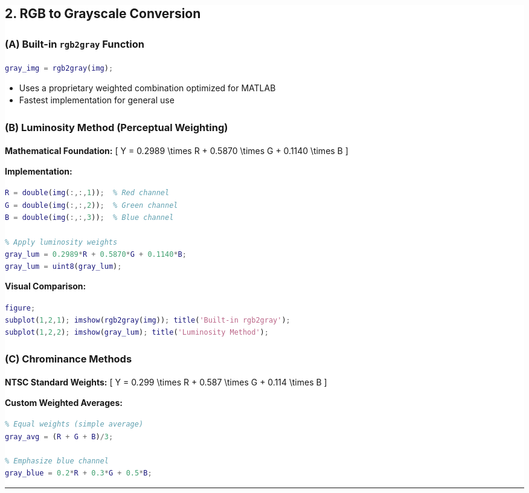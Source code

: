 
## **2. RGB to Grayscale Conversion**

### **(A) Built-in `rgb2gray` Function**

```matlab
gray_img = rgb2gray(img);
```

- Uses a proprietary weighted combination optimized for MATLAB
- Fastest implementation for general use

### **(B) Luminosity Method (Perceptual Weighting)**

**Mathematical Foundation:**
\[
Y = 0.2989 \times R + 0.5870 \times G + 0.1140 \times B
\]

**Implementation:**

```matlab
R = double(img(:,:,1));  % Red channel
G = double(img(:,:,2));  % Green channel
B = double(img(:,:,3));  % Blue channel

% Apply luminosity weights
gray_lum = 0.2989*R + 0.5870*G + 0.1140*B;
gray_lum = uint8(gray_lum);
```

**Visual Comparison:**

```matlab
figure;
subplot(1,2,1); imshow(rgb2gray(img)); title('Built-in rgb2gray');
subplot(1,2,2); imshow(gray_lum); title('Luminosity Method');
```

### **(C) Chrominance Methods**

**NTSC Standard Weights:**
\[
Y = 0.299 \times R + 0.587 \times G + 0.114 \times B
\]

**Custom Weighted Averages:**

```matlab
% Equal weights (simple average)
gray_avg = (R + G + B)/3;

% Emphasize blue channel
gray_blue = 0.2*R + 0.3*G + 0.5*B;
```

---
